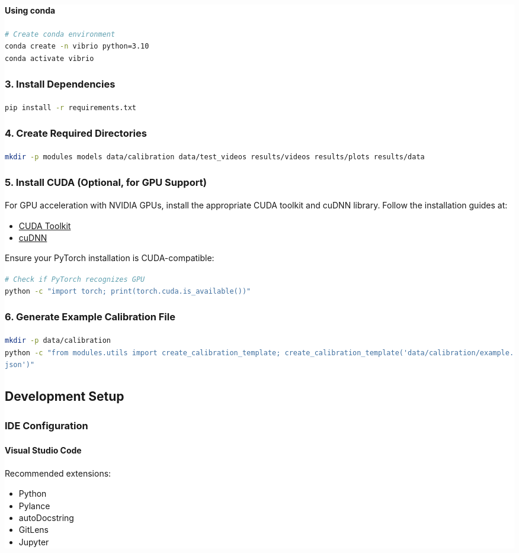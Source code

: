 #### Using conda

```bash
# Create conda environment
conda create -n vibrio python=3.10
conda activate vibrio
```

### 3. Install Dependencies

```bash
pip install -r requirements.txt
```

### 4. Create Required Directories

```bash
mkdir -p modules models data/calibration data/test_videos results/videos results/plots results/data
```

### 5. Install CUDA (Optional, for GPU Support)

For GPU acceleration with NVIDIA GPUs, install the appropriate CUDA toolkit and cuDNN library. Follow the installation guides at:
- [CUDA Toolkit](https://developer.nvidia.com/cuda-downloads)
- [cuDNN](https://developer.nvidia.com/cudnn)

Ensure your PyTorch installation is CUDA-compatible:

```bash
# Check if PyTorch recognizes GPU
python -c "import torch; print(torch.cuda.is_available())"
```

### 6. Generate Example Calibration File

```bash
mkdir -p data/calibration
python -c "from modules.utils import create_calibration_template; create_calibration_template('data/calibration/example.json')"
```

## Development Setup

### IDE Configuration

#### Visual Studio Code

Recommended extensions:
- Python
- Pylance
- autoDocstring
- GitLens
- Jupyter
